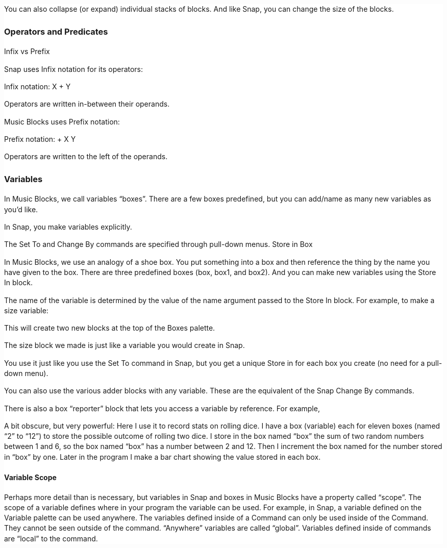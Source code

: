 You can also collapse (or expand) individual stacks of blocks. And like Snap, you can change the size of the blocks.

### Operators and Predicates

Infix vs Prefix

Snap uses Infix notation for its operators:

Infix notation: X + Y

Operators are written in-between their operands.

Music Blocks uses Prefix notation:

Prefix notation: + X Y

Operators are written to the left of the operands.

### Variables

In Music Blocks, we call variables “boxes”. There are a few boxes predefined, but you can add/name as many new variables as you’d like.

In Snap, you make variables explicitly.

The Set To and Change By commands are specified through pull-down menus.
Store in Box

In Music Blocks, we use an analogy of a shoe box. You put something into a box and then reference the thing by the name you have given to the box. There are three predefined boxes (box, box1, and box2). And you can make new variables using the Store In block.

The name of the variable is determined by the value of the name argument passed to the Store In block. For example, to make a size variable:

This will create two new blocks at the top of the Boxes palette.

The size block we made is just like a variable you would create in Snap.

You use it just like you use the Set To command in Snap, but you get a unique Store in for each box you create (no need for a pull-down menu).

You can also use the various adder blocks with any variable. These are the equivalent of the Snap Change By commands.

There is also a box “reporter” block that lets you access a variable by reference. For example,

A bit obscure, but very powerful: Here I use it to record stats on rolling dice. I have a box (variable) each for eleven boxes (named “2” to “12”) to store the possible outcome of rolling two dice. I store in the box named “box” the sum of two random numbers between 1 and 6, so the box named “box” has a number between 2 and 12. Then I increment the box named for the number stored in “box” by one. Later in the program I make a bar chart showing the value stored in each box.

#### Variable Scope

Perhaps more detail than is necessary, but variables in Snap and boxes in Music Blocks have a property called “scope”. The scope of a variable defines where in your program the variable can be used. For example, in Snap, a variable defined on the Variable palette can be used anywhere. The variables defined inside of a Command can only be used inside of the Command. They cannot be seen outside of the command. “Anywhere” variables are called “global”. Variables defined inside of commands are “local” to the command.
